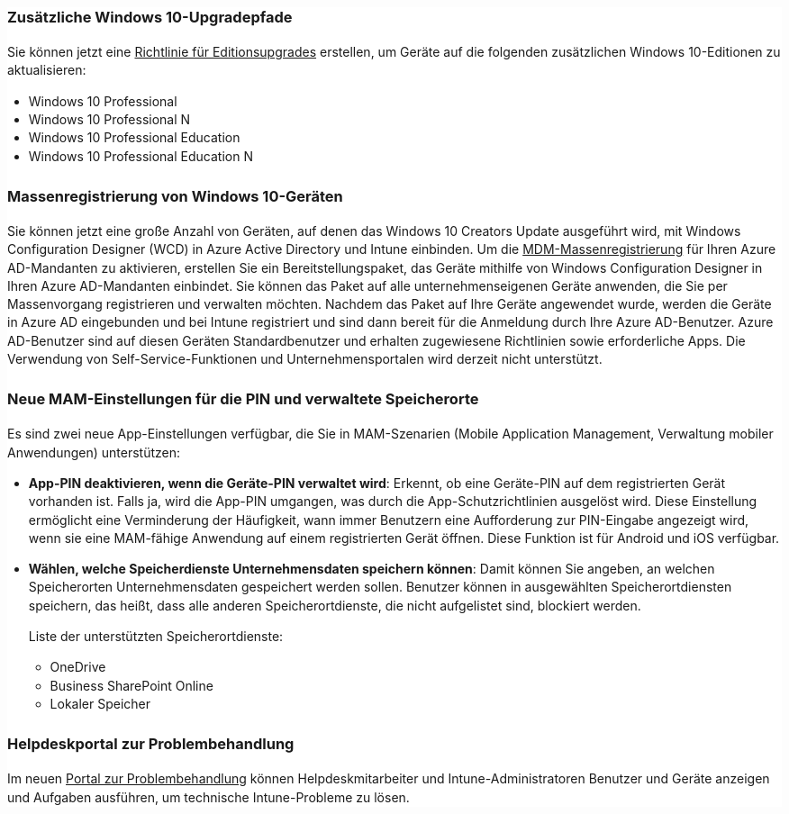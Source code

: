### <a name="additional-windows-10-upgrade-paths----903672---"></a>Zusätzliche Windows 10-Upgradepfade 
Sie können jetzt eine [Richtlinie für Editionsupgrades](edition-upgrade-configure-windows-10.md) erstellen, um Geräte auf die folgenden zusätzlichen Windows 10-Editionen zu aktualisieren:

- Windows 10 Professional
- Windows 10 Professional N
- Windows 10 Professional Education
- Windows 10 Professional Education N

### <a name="bulk-enroll-windows-10-devices----747607---"></a>Massenregistrierung von Windows 10-Geräten 
Sie können jetzt eine große Anzahl von Geräten, auf denen das Windows 10 Creators Update ausgeführt wird, mit Windows Configuration Designer (WCD) in Azure Active Directory und Intune einbinden. Um die [MDM-Massenregistrierung](windows-bulk-enroll.md) für Ihren Azure AD-Mandanten zu aktivieren, erstellen Sie ein Bereitstellungspaket, das Geräte mithilfe von Windows Configuration Designer in Ihren Azure AD-Mandanten einbindet. Sie können das Paket auf alle unternehmenseigenen Geräte anwenden, die Sie per Massenvorgang registrieren und verwalten möchten. Nachdem das Paket auf Ihre Geräte angewendet wurde, werden die Geräte in Azure AD eingebunden und bei Intune registriert und sind dann bereit für die Anmeldung durch Ihre Azure AD-Benutzer.  Azure AD-Benutzer sind auf diesen Geräten Standardbenutzer und erhalten zugewiesene Richtlinien sowie erforderliche Apps. Die Verwendung von Self-Service-Funktionen und Unternehmensportalen wird derzeit nicht unterstützt.

### <a name="new-mam-settings-for-pin-and-managed-storage-locations----581122-736644---"></a>Neue MAM-Einstellungen für die PIN und verwaltete Speicherorte 
Es sind zwei neue App-Einstellungen verfügbar, die Sie in MAM-Szenarien (Mobile Application Management, Verwaltung mobiler Anwendungen) unterstützen:

- **App-PIN deaktivieren, wenn die Geräte-PIN verwaltet wird**: Erkennt, ob eine Geräte-PIN auf dem registrierten Gerät vorhanden ist. Falls ja, wird die App-PIN umgangen, was durch die App-Schutzrichtlinien ausgelöst wird. Diese Einstellung ermöglicht eine Verminderung der Häufigkeit, wann immer Benutzern eine Aufforderung zur PIN-Eingabe angezeigt wird, wenn sie eine MAM-fähige Anwendung auf einem registrierten Gerät öffnen. Diese Funktion ist für Android und iOS verfügbar.

- **Wählen, welche Speicherdienste Unternehmensdaten speichern können**: Damit können Sie angeben, an welchen Speicherorten Unternehmensdaten gespeichert werden sollen. Benutzer können in ausgewählten Speicherortdiensten speichern, das heißt, dass alle anderen Speicherortdienste, die nicht aufgelistet sind, blockiert werden.

  Liste der unterstützten Speicherortdienste:

  - OneDrive
  - Business SharePoint Online
  - Lokaler Speicher

### <a name="help-desk-troubleshooting-portal----907448---"></a>Helpdeskportal zur Problembehandlung 
Im neuen [Portal zur Problembehandlung](help-desk-operators.md) können Helpdeskmitarbeiter und Intune-Administratoren Benutzer und Geräte anzeigen und Aufgaben ausführen, um technische Intune-Probleme zu lösen.

